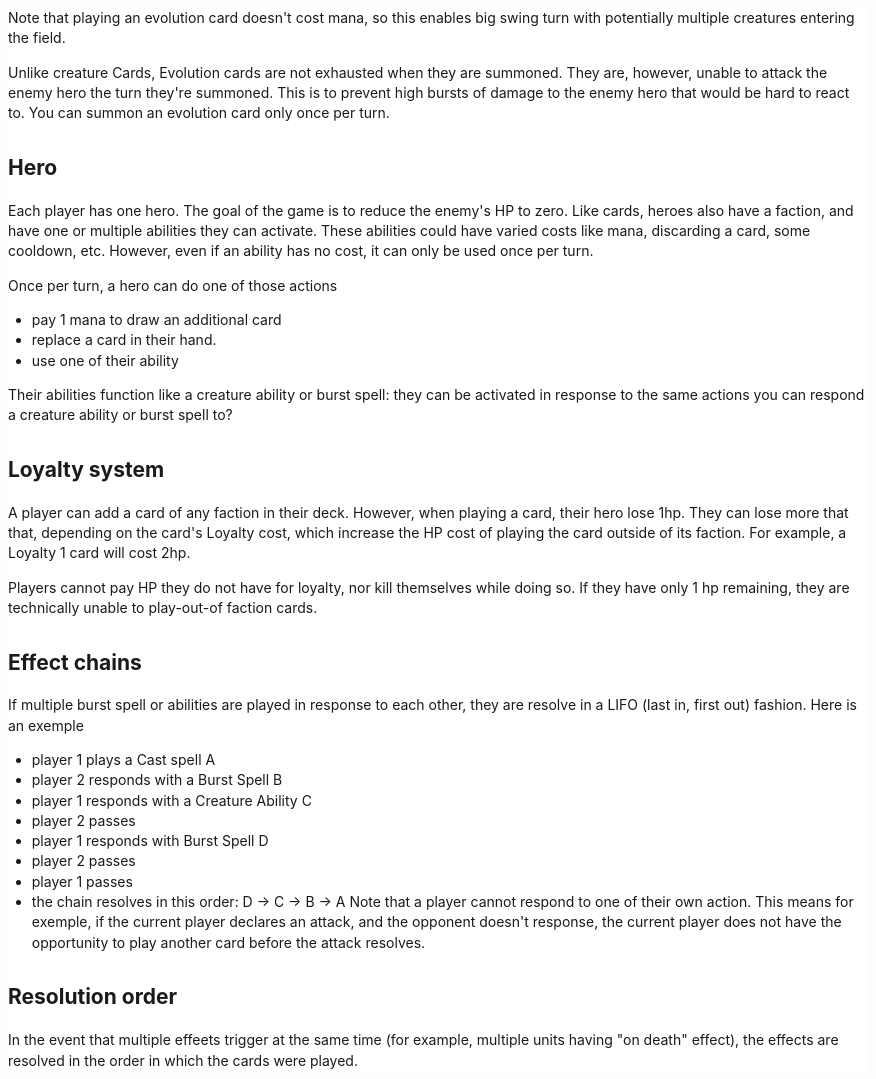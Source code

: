 Note that playing an evolution card doesn't cost mana, so this enables big swing turn with potentially multiple creatures entering the field.

Unlike creature Cards, Evolution cards are not exhausted when they are summoned. They are, however, unable to attack the enemy hero the turn they're summoned. This is to prevent high bursts of damage to the enemy hero that would be hard to react to.
You can summon an evolution card only once per turn.

## Hero

Each player has one hero. The goal of the game is to reduce the enemy's HP to zero. Like cards, heroes also have a faction, and have one or multiple abilities they can activate. These abilities could have varied costs like mana, discarding a card, some cooldown, etc. However, even if an ability has no cost, it can only be used once per turn.

Once per turn, a hero can do one of those actions
- pay 1 mana to draw an additional card
- replace a card in their hand.
- use one of their ability

Their abilities function like a creature ability or burst spell: they can be activated in response to the same actions you can respond a creature ability or burst spell to?

## Loyalty system

A player can add a card of any faction in their deck. However, when playing a card, their hero lose 1hp. They can lose more that that, depending on the card's Loyalty cost, which increase the HP cost of playing the card outside of its faction. For example, a Loyalty 1 card will cost 2hp.

Players cannot pay HP they do not have for loyalty, nor kill themselves while doing so. If they have only 1 hp remaining, they are technically unable to play-out-of faction cards.

## Effect chains

If multiple burst spell or abilities are played in response to each other, they are resolve in a LIFO (last in, first out) fashion. Here is an exemple
- player 1 plays a Cast spell A
- player 2 responds with a Burst Spell B
- player 1 responds with a Creature Ability C
- player 2 passes
- player 1 responds with Burst Spell D
- player 2 passes
- player 1 passes
- the chain resolves in this order: D -> C -> B -> A
Note that a player cannot respond to one of their own action. This means for exemple, if the current player declares an attack, and the opponent doesn't response, the current player does not have the opportunity to play another card before the attack resolves.

## Resolution order

In the event that multiple effeets trigger at the same time (for example, multiple units having "on death" effect), the effects are resolved in the order in which the cards were played.